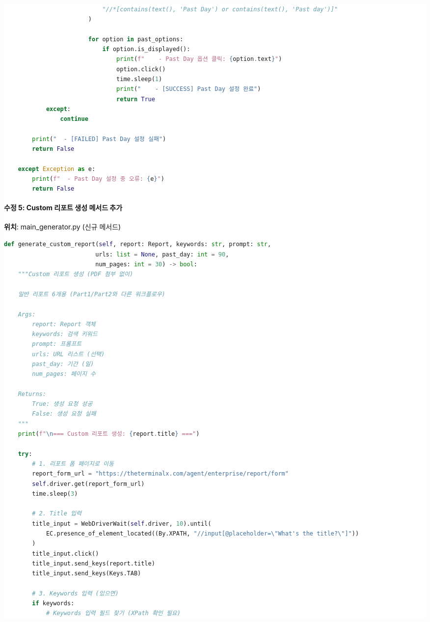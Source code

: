 ```python
                            "//*[contains(text(), 'Past Day') or contains(text(), 'Past day')]"
                        )

                        for option in past_options:
                            if option.is_displayed():
                                print(f"    - Past Day 옵션 클릭: {option.text}")
                                option.click()
                                time.sleep(1)
                                print("    - [SUCCESS] Past Day 설정 완료")
                                return True
            except:
                continue

        print("  - [FAILED] Past Day 설정 실패")
        return False

    except Exception as e:
        print(f"  - Past Day 설정 중 오류: {e}")
        return False
```

#### 수정 5: Custom 리포트 생성 메서드 추가
**위치**: main_generator.py (신규 메서드)

```python
def generate_custom_report(self, report: Report, keywords: str, prompt: str,
                          urls: list = None, past_day: int = 90,
                          num_pages: int = 30) -> bool:
    """Custom 리포트 생성 (PDF 첨부 없이)

    일반 리포트 6개용 (Part1/Part2와 다른 워크플로우)

    Args:
        report: Report 객체
        keywords: 검색 키워드
        prompt: 프롬프트
        urls: URL 리스트 (선택)
        past_day: 기간 (일)
        num_pages: 페이지 수

    Returns:
        True: 생성 요청 성공
        False: 생성 요청 실패
    """
    print(f"\n=== Custom 리포트 생성: {report.title} ===")

    try:
        # 1. 리포트 폼 페이지로 이동
        report_form_url = "https://theterminalx.com/agent/enterprise/report/form"
        self.driver.get(report_form_url)
        time.sleep(3)

        # 2. Title 입력
        title_input = WebDriverWait(self.driver, 10).until(
            EC.presence_of_element_located((By.XPATH, "//input[@placeholder=\"What's the title?\"]"))
        )
        title_input.click()
        title_input.send_keys(report.title)
        title_input.send_keys(Keys.TAB)

        # 3. Keywords 입력 (있으면)
        if keywords:
            # Keywords 입력 필드 찾기 (XPath 확인 필요)
```